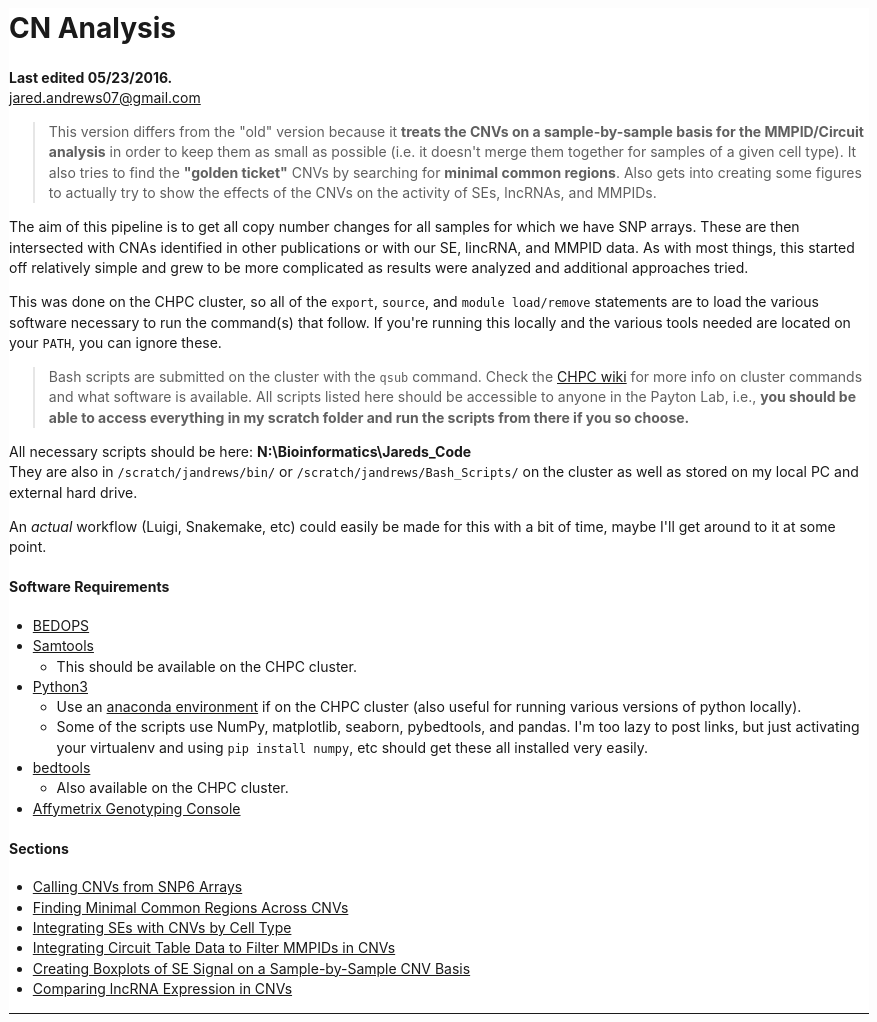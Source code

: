 # CN Analysis 

**Last edited 05/23/2016.**  
jared.andrews07@gmail.com

> This version differs from the "old" version because it **treats the CNVs on a sample-by-sample basis for the MMPID/Circuit analysis** in order to keep them as small as possible (i.e. it doesn't merge them together for samples of a given cell type). It also tries to find the **"golden ticket"** CNVs by searching for **minimal common regions**. Also gets into creating some figures to actually try to show the effects of the CNVs on the activity of SEs, lncRNAs, and MMPIDs.

The aim of this pipeline is to get all copy number changes for all samples for which we have SNP arrays. These are then intersected with CNAs identified in other publications or with our SE, lincRNA, and MMPID data. As with most things, this started off relatively simple and grew to be more complicated as results were analyzed and additional approaches tried.

This was done on the CHPC cluster, so all of the `export`, `source`, and `module load/remove` statements are to load the various software necessary to run the command(s) that follow. If you're running this locally and the various tools needed are located on your `PATH`, you can ignore these.

> Bash scripts are submitted on the cluster with the `qsub` command. Check the [CHPC wiki](http://mgt2.chpc.wustl.edu/wiki119/index.php/Main_Page) for more info on cluster commands and what software is available. All scripts listed here should be accessible to anyone in the Payton Lab, i.e., **you should be able to access everything in my scratch folder and run the scripts from there if you so choose.**

All necessary scripts should be here: **N:\Bioinformatics\Jareds_Code**  
They are also in `/scratch/jandrews/bin/` or `/scratch/jandrews/Bash_Scripts/` on the cluster as well as stored on my local PC and external hard drive.  

An _actual_ workflow (Luigi, Snakemake, etc) could easily be made for this with a bit of time, maybe I'll get around to it at some point.

#### Software Requirements
- [BEDOPS](http://bedops.readthedocs.org/en/latest/index.html)
- [Samtools](http://www.htslib.org/)  
  - This should be available on the CHPC cluster.
- [Python3](https://www.python.org/downloads/)
  - Use an [anaconda environment](http://mgt2.chpc.wustl.edu/wiki119/index.php/Python#Anaconda_Python) if on the CHPC cluster (also useful for running various versions of python locally).  
  - Some of the scripts use NumPy, matplotlib, seaborn, pybedtools, and pandas. I'm too lazy to post links, but just activating your virtualenv and using `pip install numpy`, etc should get these all installed very easily.
- [bedtools](http://bedtools.readthedocs.org/en/latest/)
  - Also available on the CHPC cluster.
- [Affymetrix Genotyping Console](http://www.affymetrix.com/estore/browse/level_seven_software_products_only.jsp?productId=131535#1_1)

#### Sections  
- [Calling CNVs from SNP6 Arrays](#cnv-calling)
- [Finding Minimal Common Regions Across CNVs](#finding-minimal-common-regions-across-cnvs)
- [Integrating SEs with CNVs by Cell Type](#integrate-se-data)
- [Integrating Circuit Table Data to Filter MMPIDs in CNVs](#integrating-circuit-table-data-for-mmpids)
- [Creating Boxplots of SE Signal on a Sample-by-Sample CNV Basis](#observe-se-signals-inside-and-outside-cnvs)
- [Comparing lncRNA Expression in CNVs](#comparing-lincrna-expression-in-cnvs)

---